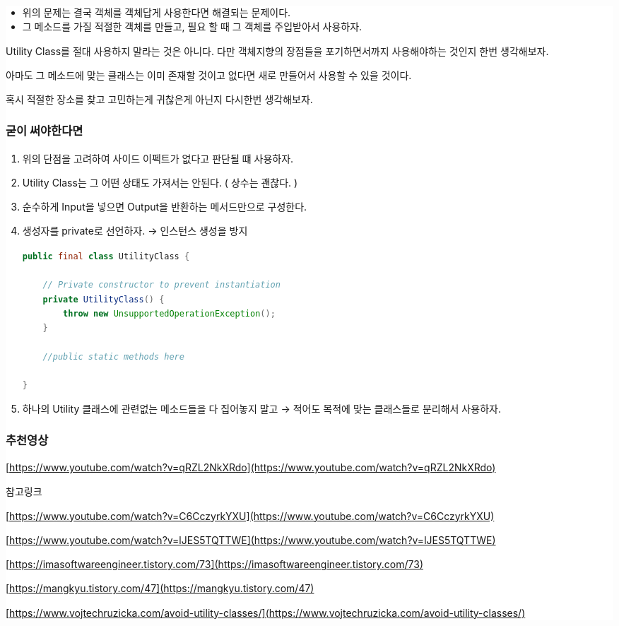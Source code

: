    - 위의 문제는 결국 객체를 객체답게 사용한다면 해결되는 문제이다.
   - 그 메소드를 가질 적절한 객체를 만들고, 필요 할 때 그 객체를 주입받아서 사용하자.

   Utility Class를 절대 사용하지 말라는 것은 아니다.
   다만 객체지향의 장점들을 포기하면서까지 사용해야하는 것인지 한번 생각해보자.

   아마도 그 메소드에 맞는 클래스는 이미 존재할 것이고
   없다면 새로 만들어서 사용할 수 있을 것이다.

   혹시 적절한 장소를 찾고 고민하는게 귀찮은게 아닌지 다시한번 생각해보자.

### 굳이 써야한다면

1. 위의 단점을 고려하여 사이드 이펙트가 없다고 판단될 떄 사용하자.
2. Utility Class는 그 어떤 상태도 가져서는 안된다. ( 상수는 괜찮다. )
3. 순수하게 Input을 넣으면 Output을 반환하는 메서드만으로 구성한다.
4. 생성자를 private로 선언하자. → 인스턴스 생성을 방지

   ```java
   public final class UtilityClass {

       // Private constructor to prevent instantiation
       private UtilityClass() {
           throw new UnsupportedOperationException();
       }

       //public static methods here

   }
   ```

5. 하나의 Utility 클래스에 관련없는 메소드들을 다 집어놓지 말고 → 적어도 목적에 맞는 클래스들로 분리해서 사용하자.

### 추천영상

[https://www.youtube.com/watch?v=qRZL2NkXRdo](https://www.youtube.com/watch?v=qRZL2NkXRdo)

참고링크

[https://www.youtube.com/watch?v=C6CczyrkYXU](https://www.youtube.com/watch?v=C6CczyrkYXU)

[https://www.youtube.com/watch?v=lJES5TQTTWE](https://www.youtube.com/watch?v=lJES5TQTTWE)

[https://imasoftwareengineer.tistory.com/73](https://imasoftwareengineer.tistory.com/73)

[https://mangkyu.tistory.com/47](https://mangkyu.tistory.com/47)

[https://www.vojtechruzicka.com/avoid-utility-classes/](https://www.vojtechruzicka.com/avoid-utility-classes/)
